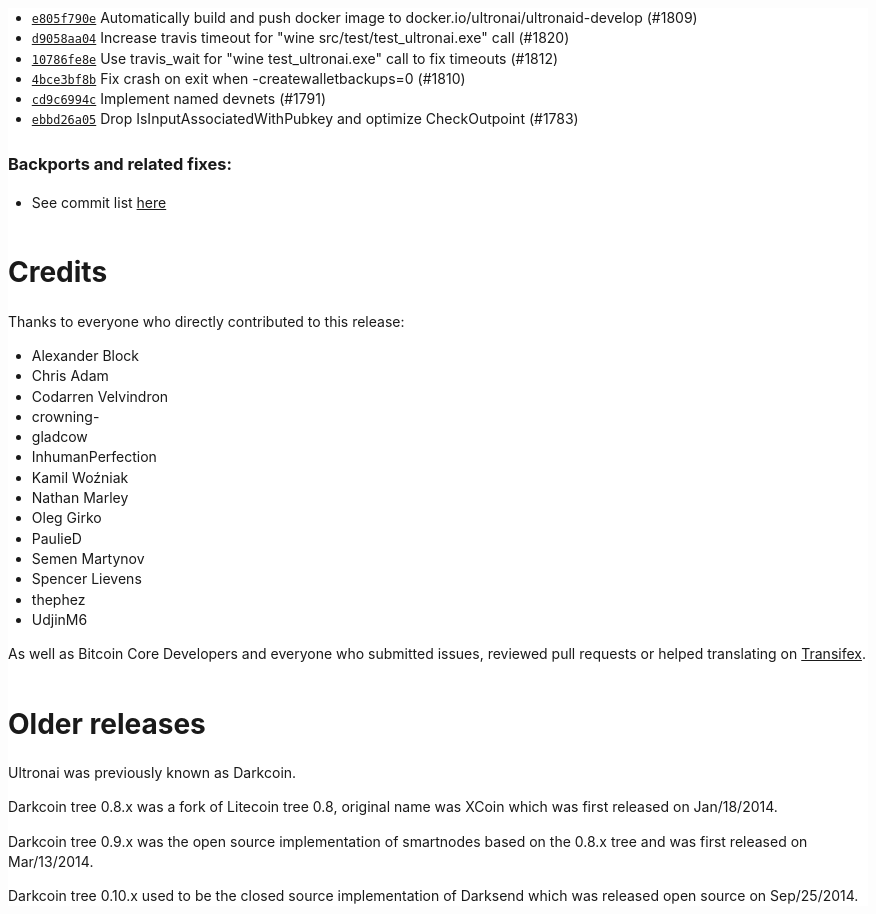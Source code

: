 - [`e805f790e`](https://github.com/raptor3um/ultronai/commit/e805f790e) Automatically build and push docker image to docker.io/ultronai/ultronaid-develop (#1809)
- [`d9058aa04`](https://github.com/raptor3um/ultronai/commit/d9058aa04) Increase travis timeout for "wine src/test/test_ultronai.exe" call (#1820)
- [`10786fe8e`](https://github.com/raptor3um/ultronai/commit/10786fe8e) Use travis_wait for "wine test_ultronai.exe" call to fix timeouts (#1812)
- [`4bce3bf8b`](https://github.com/raptor3um/ultronai/commit/4bce3bf8b) Fix crash on exit when -createwalletbackups=0 (#1810)
- [`cd9c6994c`](https://github.com/raptor3um/ultronai/commit/cd9c6994c) Implement named devnets (#1791)
- [`ebbd26a05`](https://github.com/raptor3um/ultronai/commit/ebbd26a05) Drop IsInputAssociatedWithPubkey and optimize CheckOutpoint (#1783)

### Backports and related fixes:
- See commit list [here](https://github.com/raptor3um/ultronai/blob/master/doc/release-notes/ultronai/release-notes-0.12.3-backports.md)


Credits
=======

Thanks to everyone who directly contributed to this release:

- Alexander Block
- Chris Adam
- Codarren Velvindron
- crowning-
- gladcow
- InhumanPerfection
- Kamil Woźniak
- Nathan Marley
- Oleg Girko
- PaulieD
- Semen Martynov
- Spencer Lievens
- thephez
- UdjinM6

As well as Bitcoin Core Developers and everyone who submitted issues,
reviewed pull requests or helped translating on
[Transifex](https://www.transifex.com/projects/p/ultronai/).


Older releases
==============

Ultronai was previously known as Darkcoin.

Darkcoin tree 0.8.x was a fork of Litecoin tree 0.8, original name was XCoin
which was first released on Jan/18/2014.

Darkcoin tree 0.9.x was the open source implementation of smartnodes based on
the 0.8.x tree and was first released on Mar/13/2014.

Darkcoin tree 0.10.x used to be the closed source implementation of Darksend
which was released open source on Sep/25/2014.
